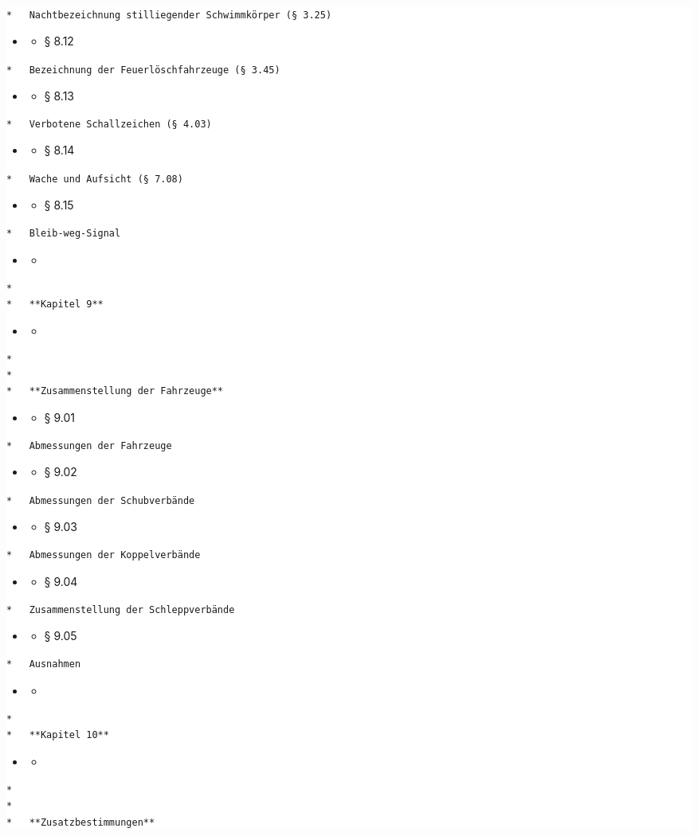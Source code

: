     *   Nachtbezeichnung stilliegender Schwimmkörper (§ 3.25)


*    *   § 8.12

    *   Bezeichnung der Feuerlöschfahrzeuge (§ 3.45)


*    *   § 8.13

    *   Verbotene Schallzeichen (§ 4.03)


*    *   § 8.14

    *   Wache und Aufsicht (§ 7.08)


*    *   § 8.15

    *   Bleib-weg-Signal


*    *
    *
    *   **Kapitel 9**


*    *
    *
    *
    *   **Zusammenstellung der Fahrzeuge**


*    *   § 9.01

    *   Abmessungen der Fahrzeuge


*    *   § 9.02

    *   Abmessungen der Schubverbände


*    *   § 9.03

    *   Abmessungen der Koppelverbände


*    *   § 9.04

    *   Zusammenstellung der Schleppverbände


*    *   § 9.05

    *   Ausnahmen


*    *
    *
    *   **Kapitel 10**


*    *
    *
    *
    *   **Zusatzbestimmungen**
